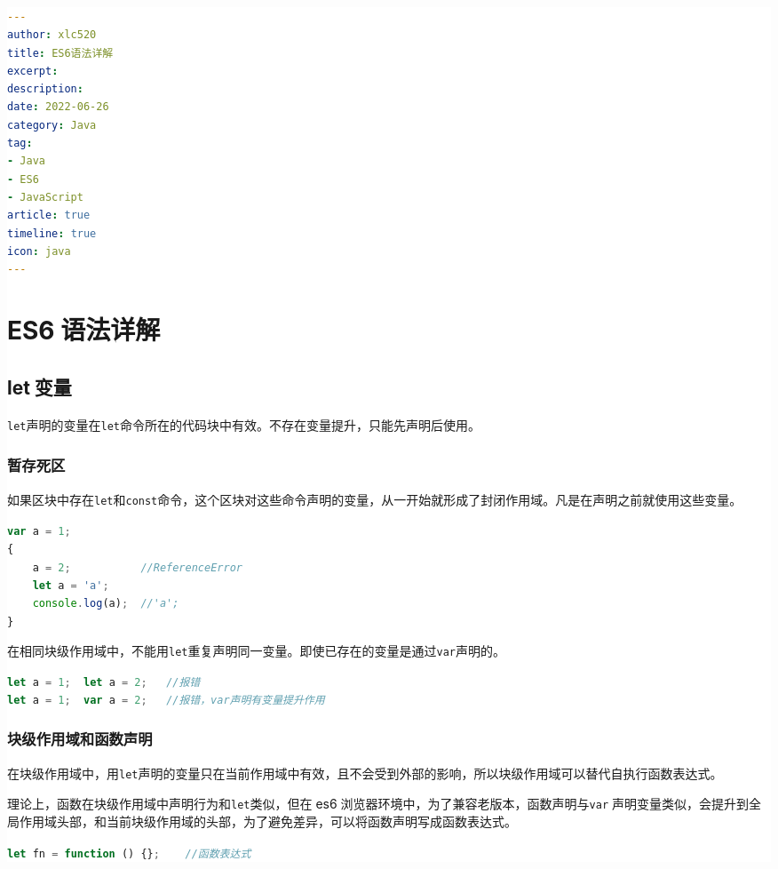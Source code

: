 ```yaml
---
author: xlc520
title: ES6语法详解
excerpt: 
description: 
date: 2022-06-26
category: Java
tag: 
- Java
- ES6
- JavaScript
article: true
timeline: true
icon: java
---
```


# ES6 语法详解

## let 变量

`let`声明的变量在`let`命令所在的代码块中有效。不存在变量提升，只能先声明后使用。

### 暂存死区

如果区块中存在`let`和`const`命令，这个区块对这些命令声明的变量，从一开始就形成了封闭作用域。凡是在声明之前就使用这些变量。

```javascript
var a = 1;
{
    a = 2;           //ReferenceError
    let a = 'a';
    console.log(a);  //'a';
}
```

在相同块级作用域中，不能用`let`重复声明同一变量。即使已存在的变量是通过`var`声明的。

```javascript
let a = 1;  let a = 2;   //报错
let a = 1;  var a = 2;   //报错，var声明有变量提升作用
```

### 块级作用域和函数声明

在块级作用域中，用`let`声明的变量只在当前作用域中有效，且不会受到外部的影响，所以块级作用域可以替代自执行函数表达式。

理论上，函数在块级作用域中声明行为和`let`类似，但在 es6 浏览器环境中，为了兼容老版本，函数声明与`var`
声明变量类似，会提升到全局作用域头部，和当前块级作用域的头部，为了避免差异，可以将函数声明写成函数表达式。

```javascript
let fn = function () {};    //函数表达式
```
